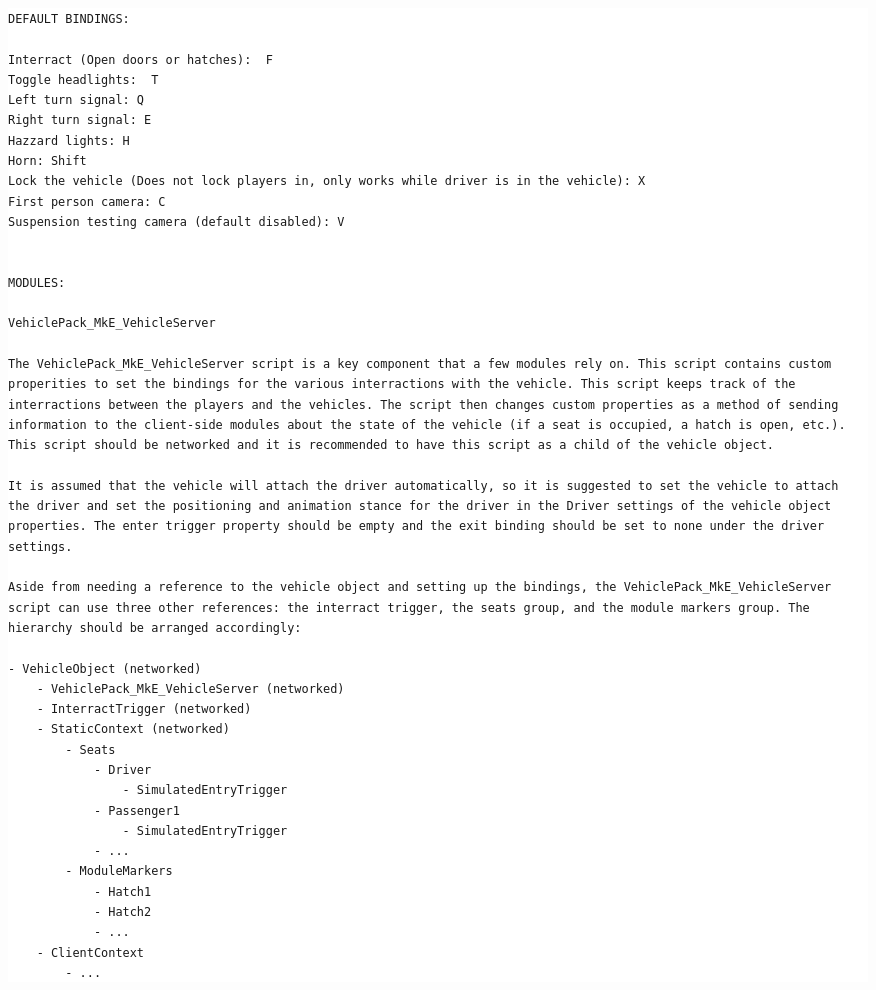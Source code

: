 
	DEFAULT BINDINGS:

	Interract (Open doors or hatches):	F
	Toggle headlights:	T
	Left turn signal: Q
	Right turn signal: E
	Hazzard lights: H
	Horn: Shift
	Lock the vehicle (Does not lock players in, only works while driver is in the vehicle): X
	First person camera: C
	Suspension testing camera (default disabled): V


	MODULES:
		
	VehiclePack_MkE_VehicleServer

	The VehiclePack_MkE_VehicleServer script is a key component that a few modules rely on. This script contains custom 
	properities to set the bindings for the various interractions with the vehicle. This script keeps track of the 
	interractions between the players and the vehicles. The script then changes custom properties as a method of sending 
	information to the client-side modules about the state of the vehicle (if a seat is occupied, a hatch is open, etc.). 
	This script should be networked and it is recommended to have this script as a child of the vehicle object.

	It is assumed that the vehicle will attach the driver automatically, so it is suggested to set the vehicle to attach
	the driver and set the positioning and animation stance for the driver in the Driver settings of the vehicle object 
	properties. The enter trigger property should be empty and the exit binding should be set to none under the driver 
	settings.

	Aside from needing a reference to the vehicle object and setting up the bindings, the VehiclePack_MkE_VehicleServer 
	script can use three other references: the interract trigger, the seats group, and the module markers group. The 
	hierarchy should be arranged accordingly:

	- VehicleObject (networked)
		- VehiclePack_MkE_VehicleServer (networked)
		- InterractTrigger (networked)
		- StaticContext (networked)
			- Seats
				- Driver
					- SimulatedEntryTrigger
				- Passenger1
					- SimulatedEntryTrigger
				- ...
			- ModuleMarkers
				- Hatch1
				- Hatch2
				- ...
		- ClientContext
			- ...
			